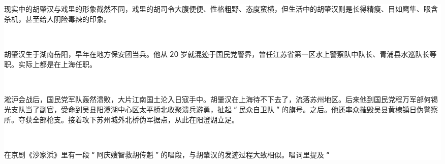    现实中的胡肇汉与戏里的形象截然不同，戏里的胡司令大腹便便、性格粗野、态度蛮横，但生活中的胡肇汉则是长得精瘦、目如鹰隼、眼含杀机，甚至给人阴险毒辣的印象。
  </span>
 </p>
 <p class="p1">
  <span class="s1">
  </span>
  <br/>
 </p>
 <p class="p2">
  <span class="s1">
   胡肇汉生于湖南岳阳，早年在地方保安团当兵。他从
  </span>
  <span class="s2">
   20
  </span>
  <span class="s1">
   岁就混迹于国民党警界，曾任江苏省第一区水上警察队中队长、青浦县水巡队长等职。实际上都是在上海任职。
  </span>
 </p>
 <p class="p1">
  <span class="s1">
  </span>
  <br/>
 </p>
 <p class="p2">
  <span class="s1">
   淞沪会战后，国民党军队轰然溃败，大片江南国土沦入日寇手中。胡肇汉在上海待不下去了，流落苏州地区。后来他到国民党程万军部何锡光支队当了副官，受命到吴县阳澄湖中心区太平桥北收聚溃兵游勇，扯起
  </span>
  <span class="s2">
   “
  </span>
  <span class="s1">
   民众自卫队
  </span>
  <span class="s2">
   ”
  </span>
  <span class="s1">
   的旗号。之后。他还率众摧毁吴县黄棣镇日伪警察所。夺获全部枪支。接着攻下苏州城外北桥伪军据点，从此在阳澄湖立足。
  </span>
 </p>
 <p class="p1">
  <span class="s1">
  </span>
  <br/>
 </p>
 <p class="p2">
  <span class="s1">
   在京剧《沙家浜》里有一段
  </span>
  <span class="s2">
   “
  </span>
  <span class="s1">
   阿庆嫂智救胡传魁
  </span>
  <span class="s2">
   ”
  </span>
  <span class="s1">
   的唱段，与胡肇汉的发迹过程大致相似。唱词里提及
  </span>
  <span class="s2">
   “